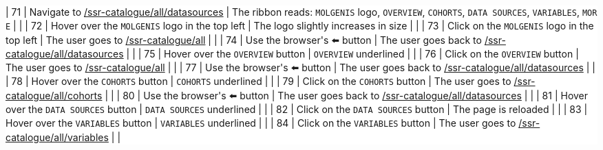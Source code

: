 | 71   | Navigate to [/ssr-catalogue/all/datasources](https://data-catalogue-acc.molgeniscloud.org/testCatalogue/ssr-catalogue/all/datasources) | The ribbon reads: `MOLGENIS` logo, `OVERVIEW`, `COHORTS`, `DATA SOURCES`, `VARIABLES`, `MORE`                                                                                                            |                                                                       |
| 72   | Hover over the `MOLGENIS` logo in the top left                                                                                         | The logo slightly increases in size                                                                                                                                                                      |                                                                       |
| 73   | Click on the `MOLGENIS` logo in the top left                                                                                           | The user goes to [/ssr-catalogue/all](https://data-catalogue-acc.molgeniscloud.org/testCatalogue/ssr-catalogue/all)                                                                                      |                                                                       |
| 74   | Use the browser's ⬅️ button                                                                                                            | The user goes back to [/ssr-catalogue/all/datasources](https://data-catalogue-acc.molgeniscloud.org/testCatalogue/ssr-catalogue/all/datasources)                                                         |                                                                       |
| 75   | Hover over the `OVERVIEW` button                                                                                                       | `OVERVIEW` underlined                                                                                                                                                                                    |                                                                       |
| 76   | Click on the `OVERVIEW` button                                                                                                         | The user goes to [/ssr-catalogue/all](https://data-catalogue-acc.molgeniscloud.org/testCatalogue/ssr-catalogue/all)                                                                                      |                                                                       |
| 77   | Use the browser's ⬅️ button                                                                                                            | The user goes back to [/ssr-catalogue/all/datasources](https://data-catalogue-acc.molgeniscloud.org/testCatalogue/ssr-catalogue/all/datasources)                                                         |                                                                       |
| 78   | Hover over the `COHORTS` button                                                                                                        | `COHORTS` underlined                                                                                                                                                                                     |                                                                       |
| 79   | Click on the `COHORTS` button                                                                                                          | The user goes to [/ssr-catalogue/all/cohorts](https://data-catalogue-acc.molgeniscloud.org/testCatalogue/ssr-catalogue/all/cohorts)                                                                      |                                                                       |
| 80   | Use the browser's ⬅️ button                                                                                                            | The user goes back to [/ssr-catalogue/all/datasources](https://data-catalogue-acc.molgeniscloud.org/testCatalogue/ssr-catalogue/all/datasources)                                                         |                                                                       |
| 81   | Hover over the `DATA SOURCES` button                                                                                                   | `DATA SOURCES` underlined                                                                                                                                                                                |                                                                       |
| 82   | Click on the `DATA SOURCES` button                                                                                                     | The page is reloaded                                                                                                                                                                                     |                                                                       |
| 83   | Hover over the `VARIABLES` button                                                                                                      | `VARIABLES` underlined                                                                                                                                                                                   |                                                                       |
| 84   | Click on the `VARIABLES` button                                                                                                        | The user goes to [/ssr-catalogue/all/variables](https://data-catalogue-acc.molgeniscloud.org/testCatalogue/ssr-catalogue/all/variables)                                                                  |                                                                       |